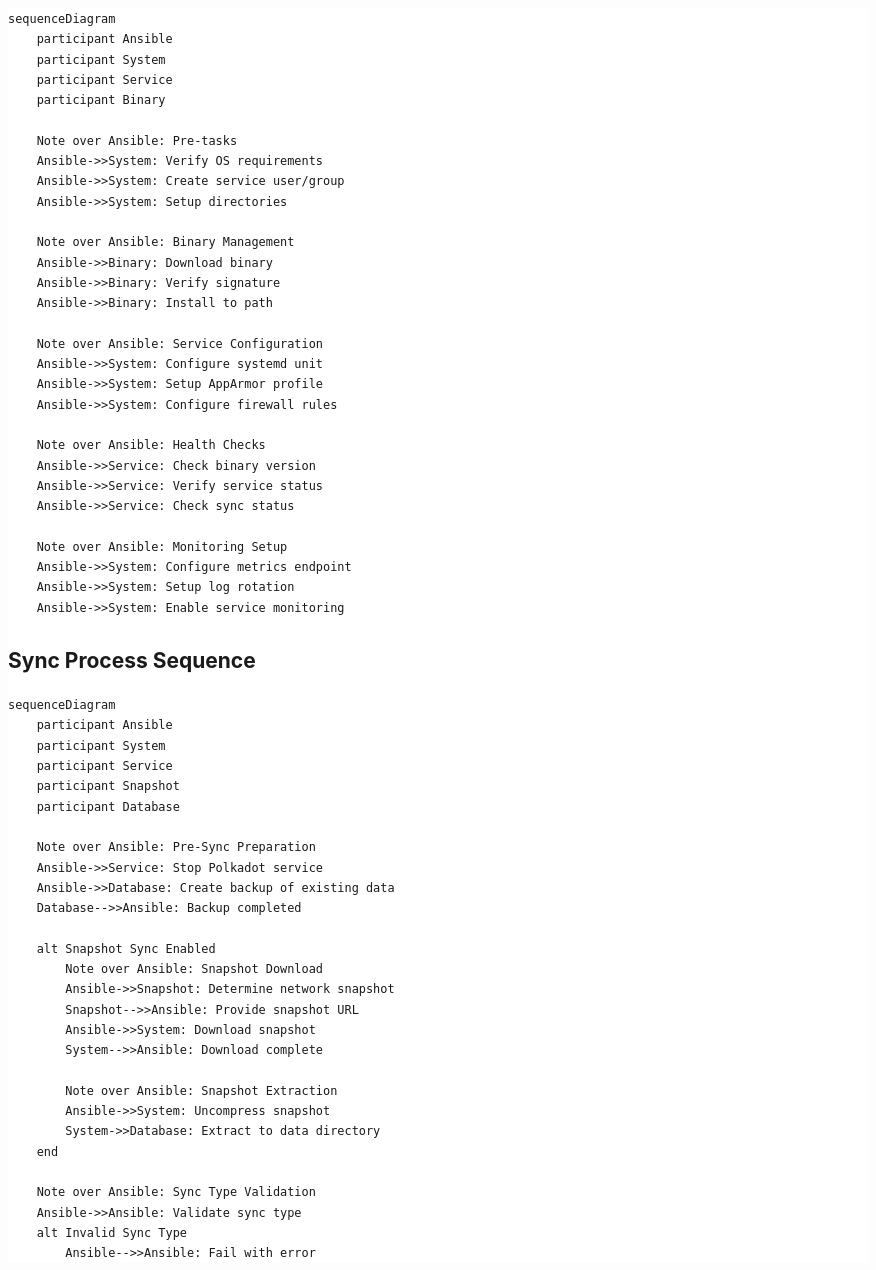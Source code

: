 ```mermaid
sequenceDiagram
    participant Ansible
    participant System
    participant Service
    participant Binary

    Note over Ansible: Pre-tasks
    Ansible->>System: Verify OS requirements
    Ansible->>System: Create service user/group
    Ansible->>System: Setup directories

    Note over Ansible: Binary Management
    Ansible->>Binary: Download binary
    Ansible->>Binary: Verify signature
    Ansible->>Binary: Install to path
    
    Note over Ansible: Service Configuration
    Ansible->>System: Configure systemd unit
    Ansible->>System: Setup AppArmor profile
    Ansible->>System: Configure firewall rules
    
    Note over Ansible: Health Checks
    Ansible->>Service: Check binary version
    Ansible->>Service: Verify service status
    Ansible->>Service: Check sync status
    
    Note over Ansible: Monitoring Setup
    Ansible->>System: Configure metrics endpoint
    Ansible->>System: Setup log rotation
    Ansible->>System: Enable service monitoring
```

## Sync Process Sequence

```mermaid
sequenceDiagram
    participant Ansible
    participant System
    participant Service
    participant Snapshot
    participant Database

    Note over Ansible: Pre-Sync Preparation
    Ansible->>Service: Stop Polkadot service
    Ansible->>Database: Create backup of existing data
    Database-->>Ansible: Backup completed

    alt Snapshot Sync Enabled
        Note over Ansible: Snapshot Download
        Ansible->>Snapshot: Determine network snapshot
        Snapshot-->>Ansible: Provide snapshot URL
        Ansible->>System: Download snapshot
        System-->>Ansible: Download complete

        Note over Ansible: Snapshot Extraction
        Ansible->>System: Uncompress snapshot
        System->>Database: Extract to data directory
    end

    Note over Ansible: Sync Type Validation
    Ansible->>Ansible: Validate sync type
    alt Invalid Sync Type
        Ansible-->>Ansible: Fail with error
```